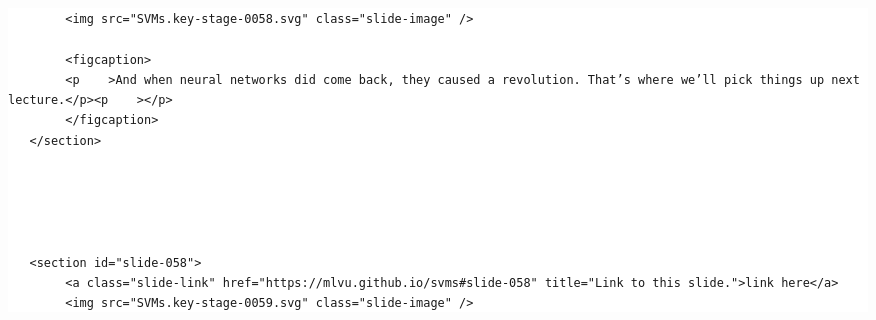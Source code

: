             <img src="SVMs.key-stage-0058.svg" class="slide-image" />

            <figcaption>
            <p    >And when neural networks did come back, they caused a revolution. That’s where we’ll pick things up next lecture.</p><p    ></p>
            </figcaption>
       </section>





       <section id="slide-058">
            <a class="slide-link" href="https://mlvu.github.io/svms#slide-058" title="Link to this slide.">link here</a>
            <img src="SVMs.key-stage-0059.svg" class="slide-image" />
